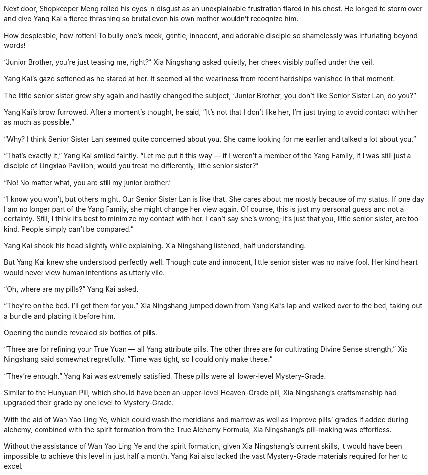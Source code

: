 Next door, Shopkeeper Meng rolled his eyes in disgust as an unexplainable frustration flared in his chest. He longed to storm over and give Yang Kai a fierce thrashing so brutal even his own mother wouldn’t recognize him.

How despicable, how rotten! To bully one’s meek, gentle, innocent, and adorable disciple so shamelessly was infuriating beyond words!

“Junior Brother, you’re just teasing me, right?” Xia Ningshang asked quietly, her cheek visibly puffed under the veil.

Yang Kai’s gaze softened as he stared at her. It seemed all the weariness from recent hardships vanished in that moment.

The little senior sister grew shy again and hastily changed the subject, “Junior Brother, you don’t like Senior Sister Lan, do you?”

Yang Kai’s brow furrowed. After a moment’s thought, he said, “It’s not that I don’t like her, I’m just trying to avoid contact with her as much as possible.”

“Why? I think Senior Sister Lan seemed quite concerned about you. She came looking for me earlier and talked a lot about you.”

“That’s exactly it,” Yang Kai smiled faintly. “Let me put it this way — if I weren’t a member of the Yang Family, if I was still just a disciple of Lingxiao Pavilion, would you treat me differently, little senior sister?”

“No! No matter what, you are still my junior brother.”

“I know you won’t, but others might. Our Senior Sister Lan is like that. She cares about me mostly because of my status. If one day I am no longer part of the Yang Family, she might change her view again. Of course, this is just my personal guess and not a certainty. Still, I think it’s best to minimize my contact with her. I can’t say she’s wrong; it’s just that you, little senior sister, are too kind. People simply can’t be compared.”

Yang Kai shook his head slightly while explaining. Xia Ningshang listened, half understanding.

But Yang Kai knew she understood perfectly well. Though cute and innocent, little senior sister was no naive fool. Her kind heart would never view human intentions as utterly vile.

“Oh, where are my pills?” Yang Kai asked.

“They’re on the bed. I’ll get them for you.” Xia Ningshang jumped down from Yang Kai’s lap and walked over to the bed, taking out a bundle and placing it before him.

Opening the bundle revealed six bottles of pills.

“Three are for refining your True Yuan — all Yang attribute pills. The other three are for cultivating Divine Sense strength,” Xia Ningshang said somewhat regretfully. “Time was tight, so I could only make these.”

“They’re enough.” Yang Kai was extremely satisfied. These pills were all lower-level Mystery-Grade.

Similar to the Hunyuan Pill, which should have been an upper-level Heaven-Grade pill, Xia Ningshang’s craftsmanship had upgraded their grade by one level to Mystery-Grade.

With the aid of Wan Yao Ling Ye, which could wash the meridians and marrow as well as improve pills’ grades if added during alchemy, combined with the spirit formation from the True Alchemy Formula, Xia Ningshang’s pill-making was effortless.

Without the assistance of Wan Yao Ling Ye and the spirit formation, given Xia Ningshang’s current skills, it would have been impossible to achieve this level in just half a month. Yang Kai also lacked the vast Mystery-Grade materials required for her to excel.
